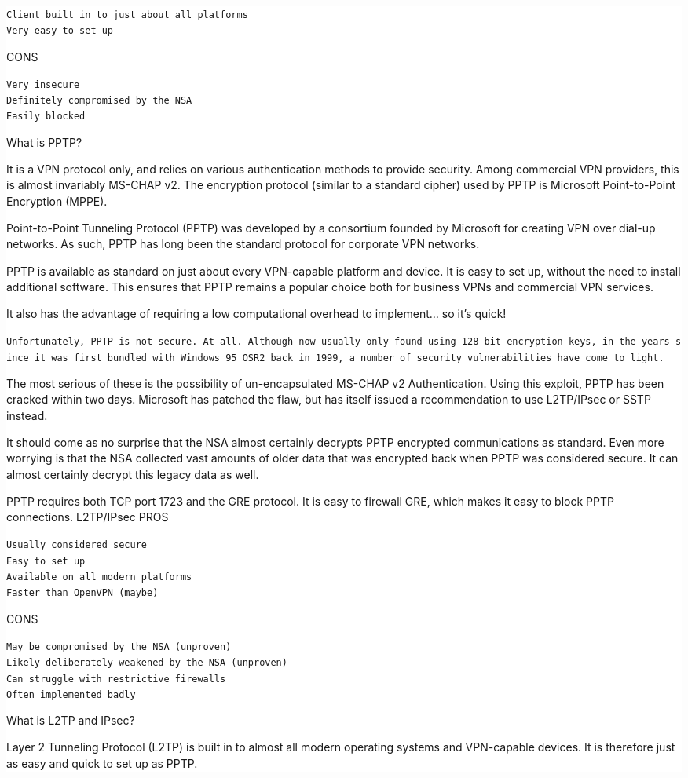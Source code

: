    Client built in to just about all platforms
    Very easy to set up

CONS

    Very insecure
    Definitely compromised by the NSA
    Easily blocked

What is PPTP?

It is a VPN protocol only, and relies on various authentication methods to provide security. Among commercial VPN providers, this is almost invariably MS-CHAP v2. The encryption protocol (similar to a standard cipher) used by PPTP is Microsoft Point-to-Point Encryption (MPPE).

Point-to-Point Tunneling Protocol (PPTP) was developed by a consortium founded by Microsoft for creating VPN over dial-up networks. As such, PPTP has long been the standard protocol for corporate VPN networks.

PPTP is available as standard on just about every VPN-capable platform and device. It is easy to set up, without the need to install additional software. This ensures that PPTP remains a popular choice both for business VPNs and commercial VPN services.

It also has the advantage of requiring a low computational overhead to implement… so it’s quick!

    Unfortunately, PPTP is not secure. At all. Although now usually only found using 128-bit encryption keys, in the years since it was first bundled with Windows 95 OSR2 back in 1999, a number of security vulnerabilities have come to light.

The most serious of these is the possibility of un-encapsulated MS-CHAP v2 Authentication. Using this exploit, PPTP has been cracked within two days. Microsoft has patched the flaw, but has itself issued a recommendation to use L2TP/IPsec or SSTP instead.

It should come as no surprise that the NSA almost certainly decrypts PPTP encrypted communications as standard. Even more worrying is that the NSA collected vast amounts of older data that was encrypted back when PPTP was considered secure. It can almost certainly decrypt this legacy data as well.

PPTP requires both TCP port 1723 and the GRE protocol. It is easy to firewall GRE, which makes it easy to block PPTP connections.
L2TP/IPsec
PROS

    Usually considered secure
    Easy to set up
    Available on all modern platforms
    Faster than OpenVPN (maybe)

CONS

    May be compromised by the NSA (unproven)
    Likely deliberately weakened by the NSA (unproven)
    Can struggle with restrictive firewalls
    Often implemented badly

What is L2TP and IPsec?

Layer 2 Tunneling Protocol (L2TP) is built in to almost all modern operating systems and VPN-capable devices. It is therefore just as easy and quick to set up as PPTP.
